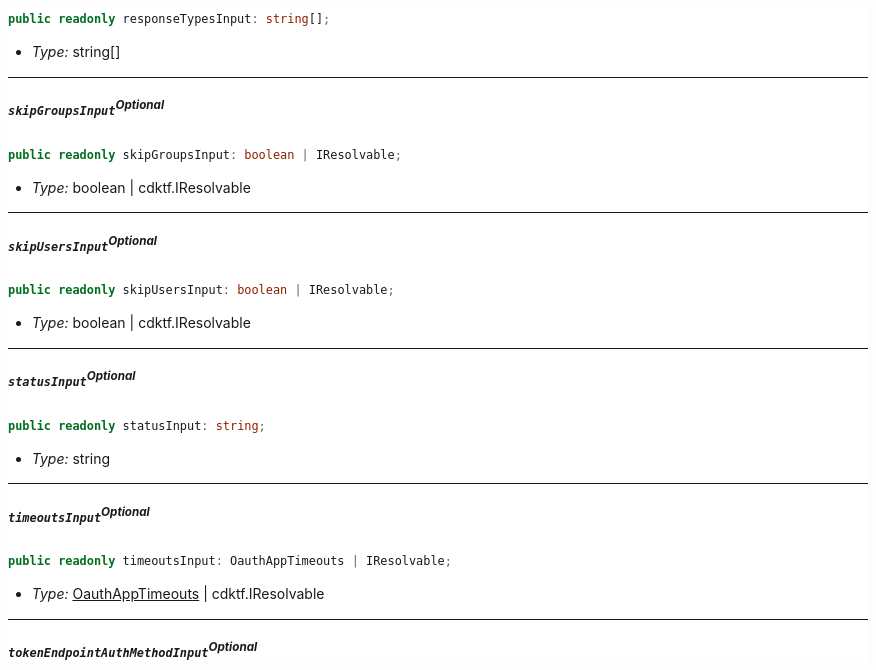 ```typescript
public readonly responseTypesInput: string[];
```

- *Type:* string[]

---

##### `skipGroupsInput`<sup>Optional</sup> <a name="skipGroupsInput" id="@cdktf/provider-okta.oauthApp.OauthApp.property.skipGroupsInput"></a>

```typescript
public readonly skipGroupsInput: boolean | IResolvable;
```

- *Type:* boolean | cdktf.IResolvable

---

##### `skipUsersInput`<sup>Optional</sup> <a name="skipUsersInput" id="@cdktf/provider-okta.oauthApp.OauthApp.property.skipUsersInput"></a>

```typescript
public readonly skipUsersInput: boolean | IResolvable;
```

- *Type:* boolean | cdktf.IResolvable

---

##### `statusInput`<sup>Optional</sup> <a name="statusInput" id="@cdktf/provider-okta.oauthApp.OauthApp.property.statusInput"></a>

```typescript
public readonly statusInput: string;
```

- *Type:* string

---

##### `timeoutsInput`<sup>Optional</sup> <a name="timeoutsInput" id="@cdktf/provider-okta.oauthApp.OauthApp.property.timeoutsInput"></a>

```typescript
public readonly timeoutsInput: OauthAppTimeouts | IResolvable;
```

- *Type:* <a href="#@cdktf/provider-okta.oauthApp.OauthAppTimeouts">OauthAppTimeouts</a> | cdktf.IResolvable

---

##### `tokenEndpointAuthMethodInput`<sup>Optional</sup> <a name="tokenEndpointAuthMethodInput" id="@cdktf/provider-okta.oauthApp.OauthApp.property.tokenEndpointAuthMethodInput"></a>
